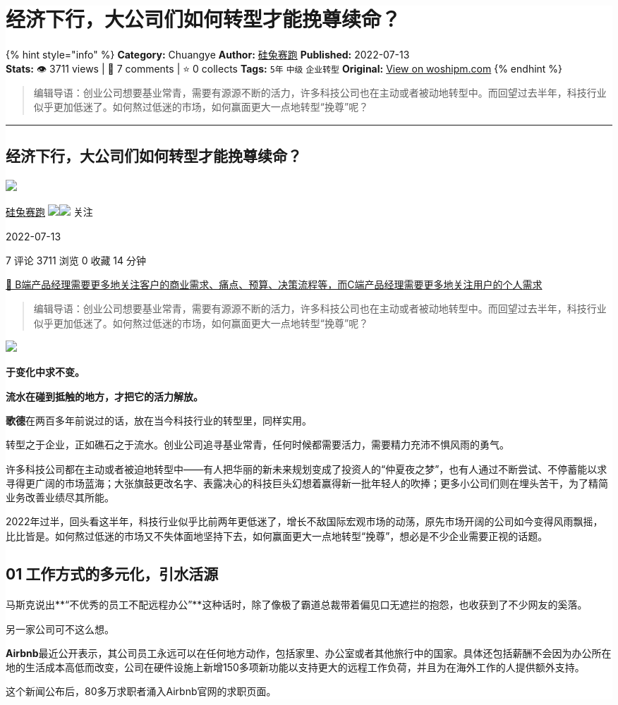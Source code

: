 # 经济下行，大公司们如何转型才能挽尊续命？
{% hint style="info" %}
**Category:** Chuangye
**Author:** [硅兔赛跑](https://www.woshipm.com/u/1433729)
**Published:** 2022-07-13  
**Stats:** 👁️ 3711 views | 💬 7 comments | ⭐ 0 collects
**Tags:** `5年` `中级` `企业转型`
**Original:** [View on woshipm.com](https://www.woshipm.com/chuangye/5524804.html)
{% endhint %}
> 编辑导语：创业公司想要基业常青，需要有源源不断的活力，许多科技公司也在主动或者被动地转型中。而回望过去半年，科技行业似乎更加低迷了。如何熬过低迷的市场，如何赢面更大一点地转型“挽尊”呢？

---

## 经济下行，大公司们如何转型才能挽尊续命？

[![](https://image.woshipm.com/wp-files/2022/06/0oU2j5KjDmmNuY95fR1z.jpeg!/both/72x72)](https://www.woshipm.com/u/1433729)

[硅兔赛跑](https://www.woshipm.com/u/1433729) ![](https://static.woshipm.com/tag/1122_1@2x.png)![](https://static.woshipm.com/tag/2105_1@2x.png) 关注

2022-07-13

7 评论 3711 浏览 0 收藏 14 分钟

[🔗 B端产品经理需要更多地关注客户的商业需求、痛点、预算、决策流程等，而C端产品经理需要更多地关注用户的个人需求](https://ke.qidianla.com/courses/bcpm)

> 编辑导语：创业公司想要基业常青，需要有源源不断的活力，许多科技公司也在主动或者被动地转型中。而回望过去半年，科技行业似乎更加低迷了。如何熬过低迷的市场，如何赢面更大一点地转型“挽尊”呢？

![](https://image.woshipm.com/wp-files/2022/07/ISnCBLDWfi6Rc5FneCNi.jpg)

**于变化中求不变。**

**流水在碰到抵触的地方，才把它的活力解放。**

**歌德**在两百多年前说过的话，放在当今科技行业的转型里，同样实用。

转型之于企业，正如礁石之于流水。创业公司追寻基业常青，任何时候都需要活力，需要精力充沛不惧风雨的勇气。

许多科技公司都在主动或者被迫地转型中——有人把华丽的新未来规划变成了投资人的“仲夏夜之梦”，也有人通过不断尝试、不停蓄能以求寻得更广阔的市场蓝海；大张旗鼓更改名字、表露决心的科技巨头幻想着赢得新一批年轻人的吹捧；更多小公司们则在埋头苦干，为了精简业务改善业绩尽其所能。

2022年过半，回头看这半年，科技行业似乎比前两年更低迷了，增长不敌国际宏观市场的动荡，原先市场开阔的公司如今变得风雨飘摇，比比皆是。如何熬过低迷的市场又不失体面地坚持下去，如何赢面更大一点地转型“挽尊”，想必是不少企业需要正视的话题。

## 01 工作方式的多元化，引水活源

马斯克说出**“不优秀的员工不配远程办公”**这种话时，除了像极了霸道总裁带着偏见口无遮拦的抱怨，也收获到了不少网友的奚落。

另一家公司可不这么想。

**Airbnb**最近公开表示，其公司员工永远可以在任何地方动作，包括家里、办公室或者其他旅行中的国家。具体还包括薪酬不会因为办公所在地的生活成本高低而改变，公司在硬件设施上新增150多项新功能以支持更大的远程工作负荷，并且为在海外工作的人提供额外支持。

这个新闻公布后，80多万求职者涌入Airbnb官网的求职页面。
